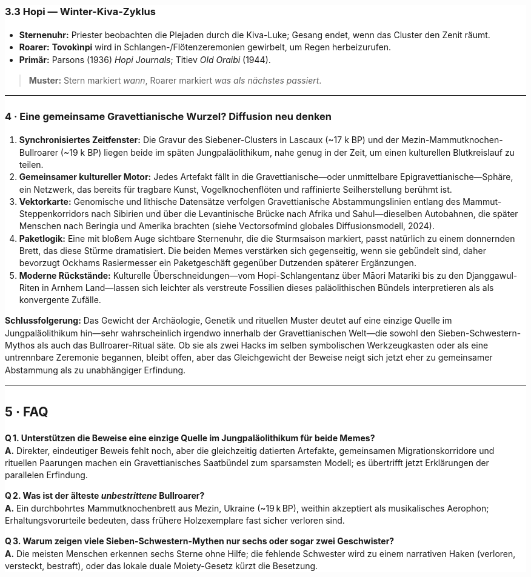 ### 3.3 Hopi — Winter-Kiva-Zyklus  
* **Sternenuhr:** Priester beobachten die Plejaden durch die Kiva-Luke; Gesang endet, wenn das Cluster den Zenit räumt.  
* **Roarer:** **Tovokìnpi** wird in Schlangen-/Flötenzeremonien gewirbelt, um Regen herbeizurufen.  
* **Primär:** Parsons (1936) *Hopi Journals*; Titiev *Old Oraibi* (1944).

> **Muster:** Stern markiert *wann*, Roarer markiert *was als nächstes passiert*.

---

### 4 · Eine gemeinsame Gravettianische Wurzel? Diffusion neu denken

1. **Synchronisiertes Zeitfenster:** Die Gravur des Siebener-Clusters in Lascaux (~17 k BP) und der Mezin-Mammutknochen-Bullroarer (~19 k BP) liegen beide im späten Jungpaläolithikum, nahe genug in der Zeit, um einen kulturellen Blutkreislauf zu teilen.
2. **Gemeinsamer kultureller Motor:** Jedes Artefakt fällt in die Gravettianische—oder unmittelbare Epigravettianische—Sphäre, ein Netzwerk, das bereits für tragbare Kunst, Vogelknochenflöten und raffinierte Seilherstellung berühmt ist.
3. **Vektorkarte:** Genomische und lithische Datensätze verfolgen Gravettianische Abstammungslinien entlang des Mammut-Steppenkorridors nach Sibirien und über die Levantinische Brücke nach Afrika und Sahul—dieselben Autobahnen, die später Menschen nach Beringia und Amerika brachten (siehe Vectorsofmind globales Diffusionsmodell, 2024).
4. **Paketlogik:** Eine mit bloßem Auge sichtbare Sternenuhr, die die Sturmsaison markiert, passt natürlich zu einem donnernden Brett, das diese Stürme dramatisiert. Die beiden Memes verstärken sich gegenseitig, wenn sie gebündelt sind, daher bevorzugt Ockhams Rasiermesser ein Paketgeschäft gegenüber Dutzenden späterer Ergänzungen.
5. **Moderne Rückstände:** Kulturelle Überschneidungen—vom Hopi-Schlangentanz über Māori Matariki bis zu den Djanggawul-Riten in Arnhem Land—lassen sich leichter als verstreute Fossilien dieses paläolithischen Bündels interpretieren als als konvergente Zufälle.

**Schlussfolgerung:** Das Gewicht der Archäologie, Genetik und rituellen Muster deutet auf eine einzige Quelle im Jungpaläolithikum hin—sehr wahrscheinlich irgendwo innerhalb der Gravettianischen Welt—die sowohl den Sieben-Schwestern-Mythos als auch das Bullroarer-Ritual säte. Ob sie als zwei Hacks im selben symbolischen Werkzeugkasten oder als eine untrennbare Zeremonie begannen, bleibt offen, aber das Gleichgewicht der Beweise neigt sich jetzt eher zu gemeinsamer Abstammung als zu unabhängiger Erfindung.

---

## 5 · FAQ

**Q 1. Unterstützen die Beweise eine einzige Quelle im Jungpaläolithikum für beide Memes?**  
**A.** Direkter, eindeutiger Beweis fehlt noch, aber die gleichzeitig datierten Artefakte, gemeinsamen Migrationskorridore und rituellen Paarungen machen ein Gravettianisches Saatbündel zum sparsamsten Modell; es übertrifft jetzt Erklärungen der parallelen Erfindung.

**Q 2. Was ist der älteste *unbestrittene* Bullroarer?**  
**A.** Ein durchbohrtes Mammutknochenbrett aus Mezin, Ukraine (~19 k BP), weithin akzeptiert als musikalisches Aerophon; Erhaltungsvorurteile bedeuten, dass frühere Holzexemplare fast sicher verloren sind.

**Q 3. Warum zeigen viele Sieben-Schwestern-Mythen nur sechs oder sogar zwei Geschwister?**  
**A.** Die meisten Menschen erkennen sechs Sterne ohne Hilfe; die fehlende Schwester wird zu einem narrativen Haken (verloren, versteckt, bestraft), oder das lokale duale Moiety-Gesetz kürzt die Besetzung.
